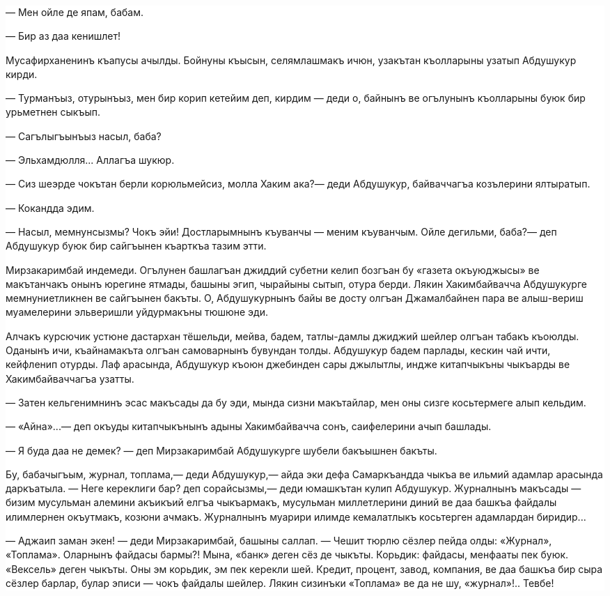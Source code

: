 — Мен ойле де япам, бабам.

— Бир аз даа кенишлет!

Мусафирханенинъ къапусы ачылды.
Бойнуны къысын, селямлашмакъ ичюн, узакътан къолларыны узатып Абдушукур кирди.

— Турманъыз, отурынъыз, мен бир корип кетейим деп, кирдим — деди о, байнынъ ве огълунынъ къолларыны буюк бир урьметнен сыкъып.

— Сагълыгъынъыз насыл, баба?

— Эльхамдюлля...
Аллагъа шукюр.

— Сиз шеэрде чокътан берли корюльмейсиз, молла Хаким ака?— деди Абдушукур, байваччагъа козълерини ялтыратып.

— Кокандда эдим.

— Насыл, мемнунсызмы?
Чокъ эйи!
Достларымнынъ къуванчы — меним къуванчым.
Ойле дегильми, баба?— деп Абдушукур буюк бир сайгъынен къарткъа тазим этти.

Мирзакаримбай индемеди.
Огълунен башлагъан джиддий субетни келип бозгъан бу «газета окъуюджысы» ве макътанчакъ онынъ юрегине ятмады, башыны эгип, чырайыны сытып, отура берди.
Лякин Хакимбайвачча Абдушукурге мемнуниетликнен ве сайгъынен бакъты.
О, Абдушукурнынъ байы ве досту олгъан Джамалбайнен пара ве алыш-вериш муамелерини эльверишли уйдурмакъны тюшюне эди.

Алчакъ курсючик устюне дастархан тёшельди, мейва, бадем, татлы-дамлы джиджий шейлер олгъан табакъ къоюлды.
Оданынъ ичи, къайнамакъта олгъан самоварнынъ бувундан толды.
Абдушукур бадем парлады, кескин чай ичти, кейфленип отурды.
Лаф арасында, Абдушукур къоюн джебинден сары джылытлы, индже китапчыкъны чыкъарды ве Хакимбайваччагъа узатты.

— Затен кельгенимнинъ эсас макъсады да бу эди, мында сизни макътайлар, мен оны сизге косьтермеге алып кельдим.

— «Айна»...— деп окъуды китапчыкънынъ адыны Хакимбайвачча сонъ, саифелерини ачып башлады.

— Я буда даа не демек?
— деп Мирзакаримбай Абдушукурге шубели бакъышнен бакъты.

Бу, бабачыгъым, журнал, топлама,— деди Абдушукур,— айда эки дефа Самаркъандда чыкъа ве ильмий адамлар арасында даркъатыла.
— Неге кереклиги бар? деп сорайсызмы,— деди юмашкътан кулип Абдушукур.
Журналнынъ макъсады — бизим мусульман алемини акъикъий елгъа чыкъармакъ, мусульман миллетлерини диний ве даа башкъа файдалы илимлернен окъутмакъ, козюни ачмакъ.
Журналнынъ муарири илимде кемалатлыкъ косьтерген адамлардан биридир...

— Аджаип заман экен!
— деди Мирзакаримбай, башыны саллап.
— Чешит тюрлю сёзлер пейда олды:
«Журнал», «Топлама».
Оларнынъ файдасы бармы?!
Мына, «банк» деген сёз де чыкъты.
Корьдик: файдасы, менфааты пек буюк.
«Вексель» деген чыкъты.
Оны эм корьдик, эм пек керекли шей.
Кредит, процент, завод, компания, ве даа башкъа бир сыра сёзлер барлар, булар эписи — чокъ файдалы шейлер.
Лякин сизинъки «Топлама» ве да не шу, «журнал»!..
Тевбе!
